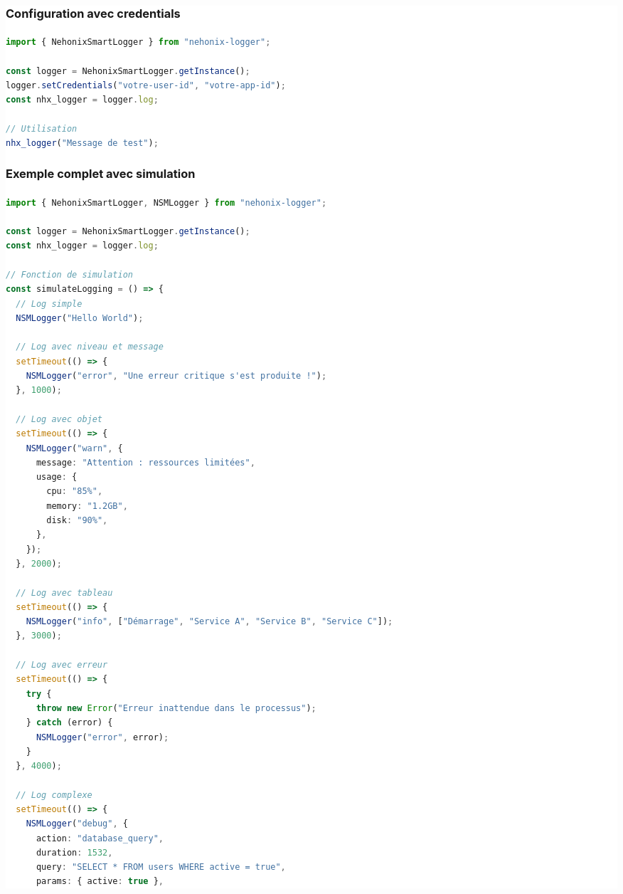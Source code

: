 ### Configuration avec credentials

```typescript
import { NehonixSmartLogger } from "nehonix-logger";

const logger = NehonixSmartLogger.getInstance();
logger.setCredentials("votre-user-id", "votre-app-id");
const nhx_logger = logger.log;

// Utilisation
nhx_logger("Message de test");
```

### Exemple complet avec simulation

```typescript
import { NehonixSmartLogger, NSMLogger } from "nehonix-logger";

const logger = NehonixSmartLogger.getInstance();
const nhx_logger = logger.log;

// Fonction de simulation
const simulateLogging = () => {
  // Log simple
  NSMLogger("Hello World");

  // Log avec niveau et message
  setTimeout(() => {
    NSMLogger("error", "Une erreur critique s'est produite !");
  }, 1000);

  // Log avec objet
  setTimeout(() => {
    NSMLogger("warn", {
      message: "Attention : ressources limitées",
      usage: {
        cpu: "85%",
        memory: "1.2GB",
        disk: "90%",
      },
    });
  }, 2000);

  // Log avec tableau
  setTimeout(() => {
    NSMLogger("info", ["Démarrage", "Service A", "Service B", "Service C"]);
  }, 3000);

  // Log avec erreur
  setTimeout(() => {
    try {
      throw new Error("Erreur inattendue dans le processus");
    } catch (error) {
      NSMLogger("error", error);
    }
  }, 4000);

  // Log complexe
  setTimeout(() => {
    NSMLogger("debug", {
      action: "database_query",
      duration: 1532,
      query: "SELECT * FROM users WHERE active = true",
      params: { active: true },
```